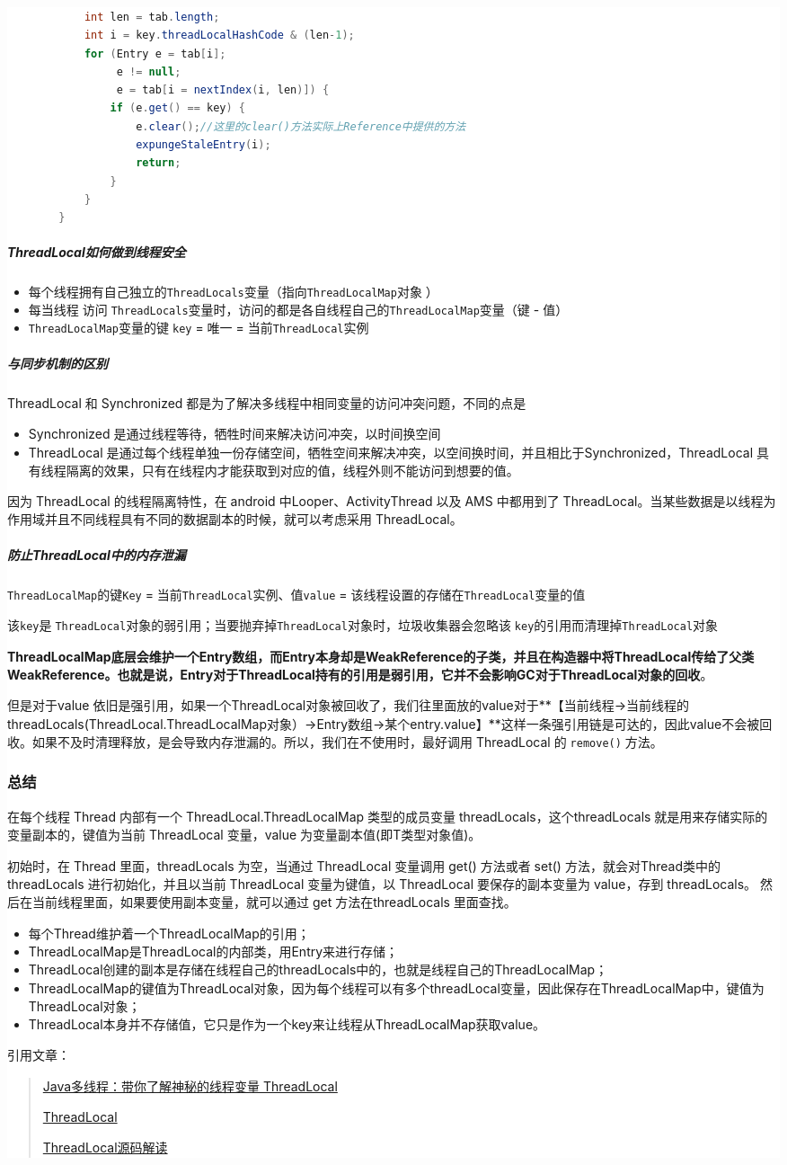 ```java
            int len = tab.length;
            int i = key.threadLocalHashCode & (len-1);
            for (Entry e = tab[i];
                 e != null;
                 e = tab[i = nextIndex(i, len)]) {
                if (e.get() == key) {
                    e.clear();//这里的clear()方法实际上Reference中提供的方法
                    expungeStaleEntry(i);
                    return;
                }
            }
        }
```

##### ThreadLocal如何做到线程安全

- 每个线程拥有自己独立的`ThreadLocals`变量（指向`ThreadLocalMap`对象 ）
- 每当线程 访问 `ThreadLocals`变量时，访问的都是各自线程自己的`ThreadLocalMap`变量（键 - 值）
- `ThreadLocalMap`变量的键 `key` = 唯一 = 当前`ThreadLocal`实例

##### 与同步机制的区别

ThreadLocal 和 Synchronized 都是为了解决多线程中相同变量的访问冲突问题，不同的点是

- Synchronized 是通过线程等待，牺牲时间来解决访问冲突，以时间换空间
- ThreadLocal 是通过每个线程单独一份存储空间，牺牲空间来解决冲突，以空间换时间，并且相比于Synchronized，ThreadLocal 具有线程隔离的效果，只有在线程内才能获取到对应的值，线程外则不能访问到想要的值。

因为 ThreadLocal 的线程隔离特性，在 android 中Looper、ActivityThread 以及 AMS 中都用到了 ThreadLocal。当某些数据是以线程为作用域并且不同线程具有不同的数据副本的时候，就可以考虑采用 ThreadLocal。

##### 防止ThreadLocal中的内存泄漏

`ThreadLocalMap`的键`Key` = 当前`ThreadLocal`实例、值`value` = 该线程设置的存储在`ThreadLocal`变量的值

该`key`是 `ThreadLocal`对象的弱引用；当要抛弃掉`ThreadLocal`对象时，垃圾收集器会忽略该 `key`的引用而清理掉`ThreadLocal`对象

**ThreadLocalMap底层会维护一个Entry数组，而Entry本身却是WeakReference的子类，并且在构造器中将ThreadLocal传给了父类WeakReference。也就是说，Entry对于ThreadLocal持有的引用是弱引用，它并不会影响GC对于ThreadLocal对象的回收**。

但是对于value 依旧是强引用，如果一个ThreadLocal对象被回收了，我们往里面放的value对于**【当前线程->当前线程的threadLocals(ThreadLocal.ThreadLocalMap对象）->Entry数组->某个entry.value】**这样一条强引用链是可达的，因此value不会被回收。如果不及时清理释放，是会导致内存泄漏的。所以，我们在不使用时，最好调用 ThreadLocal 的 `remove()` 方法。

### 总结

在每个线程 Thread 内部有一个 ThreadLocal.ThreadLocalMap 类型的成员变量 threadLocals，这个threadLocals 就是用来存储实际的变量副本的，键值为当前 ThreadLocal 变量，value 为变量副本值(即T类型对象值)。

初始时，在 Thread 里面，threadLocals 为空，当通过 ThreadLocal 变量调用 get() 方法或者 set() 方法，就会对Thread类中的 threadLocals 进行初始化，并且以当前 ThreadLocal 变量为键值，以 ThreadLocal 要保存的副本变量为 value，存到 threadLocals。 然后在当前线程里面，如果要使用副本变量，就可以通过 get 方法在threadLocals 里面查找。

- 每个Thread维护着一个ThreadLocalMap的引用；
- ThreadLocalMap是ThreadLocal的内部类，用Entry来进行存储；
- ThreadLocal创建的副本是存储在线程自己的threadLocals中的，也就是线程自己的ThreadLocalMap；
- ThreadLocalMap的键值为ThreadLocal对象，因为每个线程可以有多个threadLocal变量，因此保存在ThreadLocalMap中，键值为ThreadLocal对象；
- ThreadLocal本身并不存储值，它只是作为一个key来让线程从ThreadLocalMap获取value。

引用文章：

> [Java多线程：带你了解神秘的线程变量 ThreadLocal](https://www.jianshu.com/p/22be9653df3f)
>
> [ThreadLocal](https://www.jianshu.com/p/3c5d7f09dfbd)
>
> [ThreadLocal源码解读](https://www.cnblogs.com/micrari/p/6790229.html)

